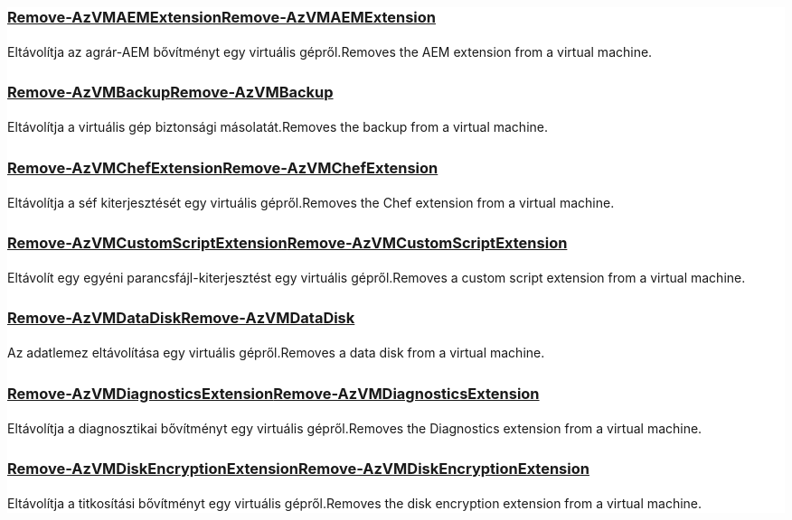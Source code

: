 ### [<span data-ttu-id="6074f-337">Remove-AzVMAEMExtension</span><span class="sxs-lookup"><span data-stu-id="6074f-337">Remove-AzVMAEMExtension</span></span>](Remove-AzVMAEMExtension.md)
<span data-ttu-id="6074f-338">Eltávolítja az agrár-AEM bővítményt egy virtuális gépről.</span><span class="sxs-lookup"><span data-stu-id="6074f-338">Removes the AEM extension from a virtual machine.</span></span>

### [<span data-ttu-id="6074f-339">Remove-AzVMBackup</span><span class="sxs-lookup"><span data-stu-id="6074f-339">Remove-AzVMBackup</span></span>](Remove-AzVMBackup.md)
<span data-ttu-id="6074f-340">Eltávolítja a virtuális gép biztonsági másolatát.</span><span class="sxs-lookup"><span data-stu-id="6074f-340">Removes the backup from a virtual machine.</span></span>

### [<span data-ttu-id="6074f-341">Remove-AzVMChefExtension</span><span class="sxs-lookup"><span data-stu-id="6074f-341">Remove-AzVMChefExtension</span></span>](Remove-AzVMChefExtension.md)
<span data-ttu-id="6074f-342">Eltávolítja a séf kiterjesztését egy virtuális gépről.</span><span class="sxs-lookup"><span data-stu-id="6074f-342">Removes the Chef extension from a virtual machine.</span></span>

### [<span data-ttu-id="6074f-343">Remove-AzVMCustomScriptExtension</span><span class="sxs-lookup"><span data-stu-id="6074f-343">Remove-AzVMCustomScriptExtension</span></span>](Remove-AzVMCustomScriptExtension.md)
<span data-ttu-id="6074f-344">Eltávolít egy egyéni parancsfájl-kiterjesztést egy virtuális gépről.</span><span class="sxs-lookup"><span data-stu-id="6074f-344">Removes a custom script extension from a virtual machine.</span></span>

### [<span data-ttu-id="6074f-345">Remove-AzVMDataDisk</span><span class="sxs-lookup"><span data-stu-id="6074f-345">Remove-AzVMDataDisk</span></span>](Remove-AzVMDataDisk.md)
<span data-ttu-id="6074f-346">Az adatlemez eltávolítása egy virtuális gépről.</span><span class="sxs-lookup"><span data-stu-id="6074f-346">Removes a data disk from a virtual machine.</span></span>

### [<span data-ttu-id="6074f-347">Remove-AzVMDiagnosticsExtension</span><span class="sxs-lookup"><span data-stu-id="6074f-347">Remove-AzVMDiagnosticsExtension</span></span>](Remove-AzVMDiagnosticsExtension.md)
<span data-ttu-id="6074f-348">Eltávolítja a diagnosztikai bővítményt egy virtuális gépről.</span><span class="sxs-lookup"><span data-stu-id="6074f-348">Removes the Diagnostics extension from a virtual machine.</span></span>

### [<span data-ttu-id="6074f-349">Remove-AzVMDiskEncryptionExtension</span><span class="sxs-lookup"><span data-stu-id="6074f-349">Remove-AzVMDiskEncryptionExtension</span></span>](Remove-AzVMDiskEncryptionExtension.md)
<span data-ttu-id="6074f-350">Eltávolítja a titkosítási bővítményt egy virtuális gépről.</span><span class="sxs-lookup"><span data-stu-id="6074f-350">Removes the disk encryption extension from a virtual machine.</span></span>
